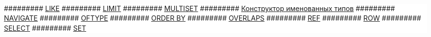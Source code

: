 ######### [LIKE](like-entity-sql.md)
######### [LIMIT](limit-entity-sql.md)
######### [MULTISET](multiset-entity-sql.md)
######### [Конструктор именованных типов](named-type-constructor-entity-sql.md)
######### [NAVIGATE](navigate-entity-sql.md)
######### [OFTYPE](oftype-entity-sql.md)
######### [ORDER BY](order-by-entity-sql.md)
######### [OVERLAPS](overlaps-entity-sql.md)
######### [REF](ref-entity-sql.md)
######### [ROW](row-entity-sql.md)
######### [SELECT](select-entity-sql.md)
######### [SET](set-entity-sql.md)

